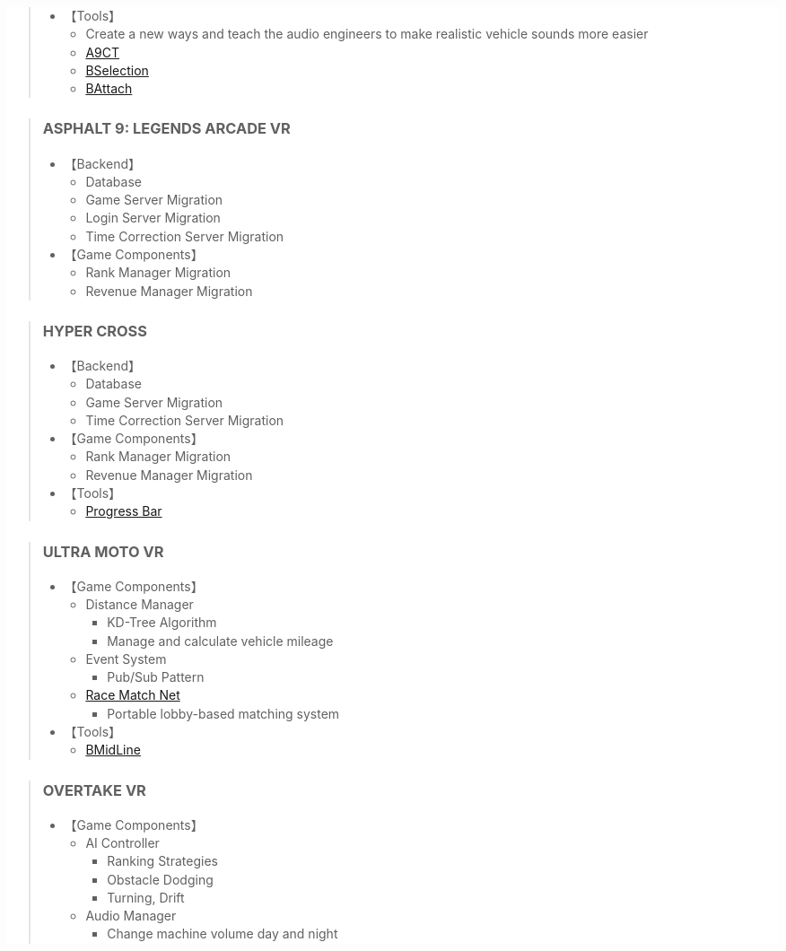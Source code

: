 > - 【Tools】
>   - Create a new ways and teach the audio engineers to make realistic vehicle sounds more easier
>   - [A9CT](#tools-list)
>   - [BSelection](#tools-list)
>   - [BAttach](#tools-list)

> ### ASPHALT 9: LEGENDS ARCADE VR
>
> - 【Backend】
>   - Database
>   - Game Server Migration
>   - Login Server Migration
>   - Time Correction Server Migration
> - 【Game Components】
>   - Rank Manager Migration
>   - Revenue Manager Migration

> ### HYPER CROSS
>
> - 【Backend】
>   - Database
>   - Game Server Migration
>   - Time Correction Server Migration
> - 【Game Components】
>   - Rank Manager Migration
>   - Revenue Manager Migration
> - 【Tools】
>   - [Progress Bar](#tools-list)

> ### ULTRA MOTO VR
>
> - 【Game Components】
>   - Distance Manager
>     - KD-Tree Algorithm
>     - Manage and calculate vehicle mileage
>   - Event System
>     - Pub/Sub Pattern
>   - [Race Match Net](#tools-list)
>     - Portable lobby-based matching system
> - 【Tools】
>   - [BMidLine](#tools-list)

> ### OVERTAKE VR
>
> - 【Game Components】
>   - AI Controller
>     - Ranking Strategies
>     - Obstacle Dodging
>     - Turning, Drift
>   - Audio Manager
>     - Change machine volume day and night